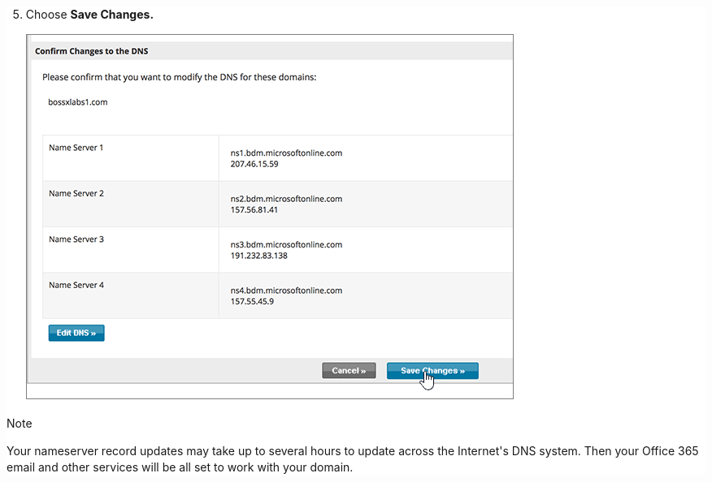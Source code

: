 5. Choose **Save Changes.**
    
    ![NetworkSolutionsBP-Redelegate-1-2-4](../media/897bc864-b340-4385-abeb-f94bc7f73e5e.png)
  
> [!NOTE]
> Your nameserver record updates may take up to several hours to update across the Internet's DNS system. Then your Office 365 email and other services will be all set to work with your domain.